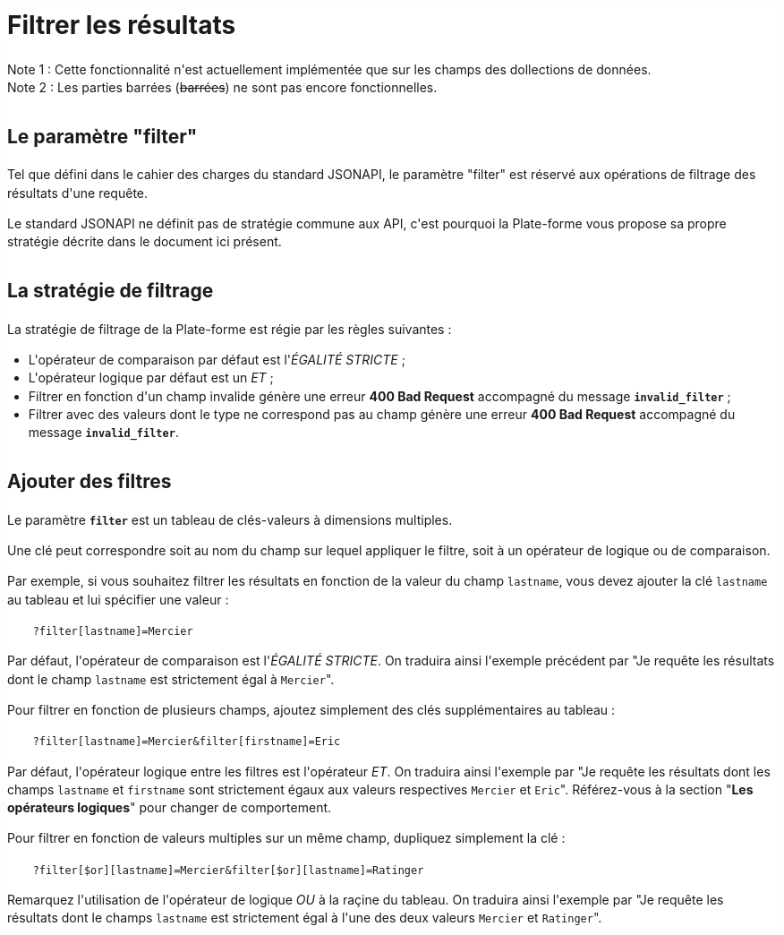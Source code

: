 # Filtrer les résultats

Note 1 : Cette fonctionnalité n'est actuellement implémentée que sur les champs des dollections de données.  
Note 2 : Les parties barrées (~~barrées~~) ne sont pas encore fonctionnelles. 

## Le paramètre "filter"

Tel que défini dans le cahier des charges du standard JSONAPI, le paramètre "filter" est réservé aux opérations de filtrage des résultats d'une requête.

Le standard JSONAPI ne définit pas de stratégie commune aux API, c'est pourquoi la Plate-forme vous propose sa propre stratégie décrite dans le document ici présent.

## La stratégie de filtrage

La stratégie de filtrage de la Plate-forme est régie par les règles suivantes :

- L'opérateur de comparaison par défaut est l'*ÉGALITÉ STRICTE* ;
- L'opérateur logique par défaut est un *ET* ;
- Filtrer en fonction d'un champ invalide génère une erreur **400 Bad Request** accompagné du message **`invalid_filter`** ;
- Filtrer avec des valeurs dont le type ne correspond pas au champ génère une erreur **400 Bad Request** accompagné du message **`invalid_filter`**.

## Ajouter des filtres

Le paramètre **`filter`** est un tableau de clés-valeurs à dimensions multiples.

Une clé peut correspondre soit au nom du champ sur lequel appliquer le filtre, soit à un opérateur de logique ou de comparaison.

Par exemple, si vous souhaitez filtrer les résultats en fonction de la valeur du champ `lastname`, vous devez ajouter la clé `lastname` au tableau et lui spécifier une valeur :

        ?filter[lastname]=Mercier

Par défaut, l'opérateur de comparaison est l'*ÉGALITÉ STRICTE*. On traduira ainsi l'exemple précédent par "Je requête les résultats dont le champ `lastname` est strictement égal à `Mercier`".

Pour filtrer en fonction de plusieurs champs, ajoutez simplement des clés supplémentaires au tableau :

        ?filter[lastname]=Mercier&filter[firstname]=Eric

Par défaut, l'opérateur logique entre les filtres est l'opérateur *ET*. On traduira ainsi l'exemple par "Je requête les résultats dont les champs `lastname` et `firstname` sont strictement égaux aux valeurs respectives `Mercier` et `Eric`". Référez-vous à la section "**Les opérateurs logiques**" pour changer de comportement.

Pour filtrer en fonction de valeurs multiples sur un même champ, dupliquez simplement la clé :

        ?filter[$or][lastname]=Mercier&filter[$or][lastname]=Ratinger

Remarquez l'utilisation de l'opérateur de logique *OU* à la raçine du tableau. On traduira ainsi l'exemple par "Je requête les résultats dont le champs `lastname` est strictement égal à l'une des deux valeurs `Mercier` et `Ratinger`".
